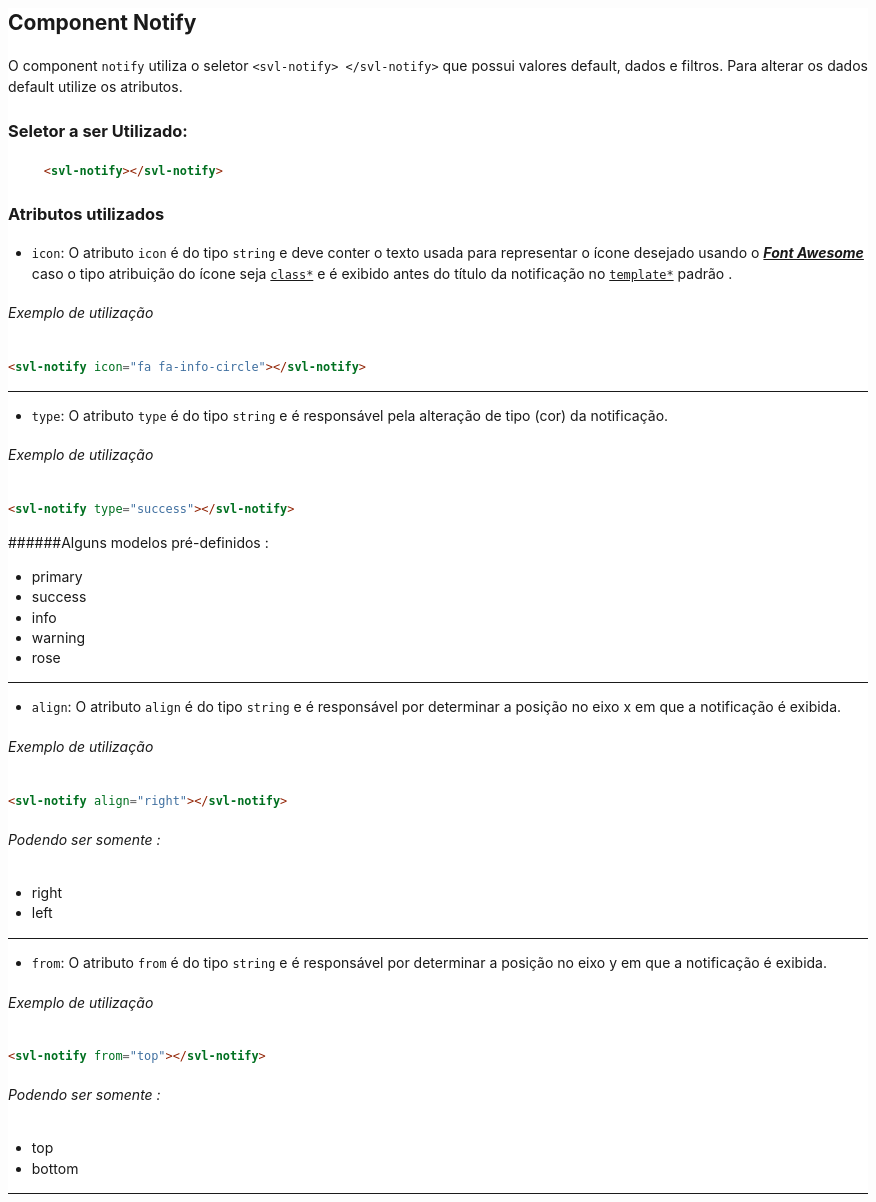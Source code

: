 ## Component Notify

O component `notify` utiliza o seletor `<svl-notify> </svl-notify>` que possui valores default, dados e filtros.
 Para alterar os dados default utilize os atributos.

### Seletor a ser Utilizado:
```html
     <svl-notify></svl-notify>
```

### Atributos utilizados

- `icon`: O atributo `icon` é do tipo `string` e deve conter o texto usada para representar o ícone desejado usando o ***[Font Awesome](http://fontawesome.io/icons/)***  caso o tipo atribuição do ícone seja [`class*`](#iconType)  e é exibido antes do título da notificação no [`template*`](#template) padrão .
###### Exemplo de utilização
```html
<svl-notify icon="fa fa-info-circle"></svl-notify>
```
---

- `type`: O atributo `type` é do tipo `string` e é responsável pela alteração de tipo (cor) da notificação.
###### Exemplo de utilização
```html
<svl-notify type="success"></svl-notify>
```
######Alguns modelos pré-definidos :
- primary 
- success 
- info
- warning 
- rose

---

- `align`: O atributo `align` é do tipo `string` e é responsável por determinar a posição no eixo x em que a notificação é exibida.
###### Exemplo de utilização
```html
<svl-notify align="right"></svl-notify>
```
###### Podendo ser somente :
- right
- left

---

- `from`: O atributo `from` é do tipo `string` e é responsável por determinar a posição no eixo y em que a notificação é exibida.
###### Exemplo de utilização
```html
<svl-notify from="top"></svl-notify>
```
###### Podendo ser somente :
- top
- bottom

---